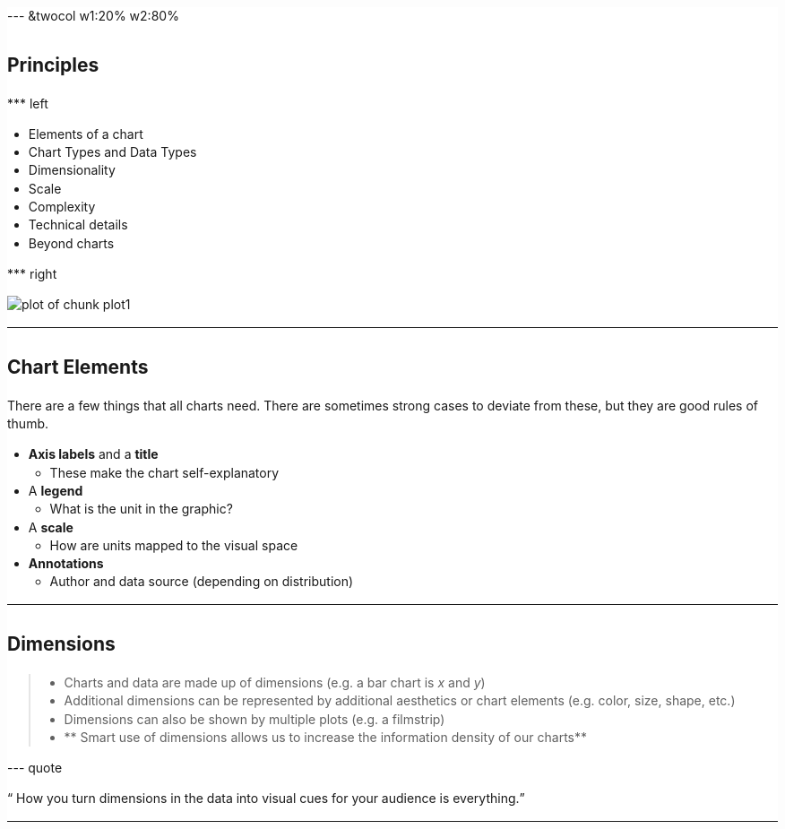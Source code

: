 

--- &twocol w1:20% w2:80%

## Principles

*** left
- Elements of a chart
- Chart Types and Data Types
- Dimensionality
- Scale
- Complexity
- Technical details
- Beyond charts

*** right

<img src="figure/plot1.svg" title="plot of chunk plot1" alt="plot of chunk plot1" width="450px" height="300px" />





---

## Chart Elements

There are a few things that all charts need. There are sometimes strong cases to deviate from these, but they are good rules of thumb. 

- **Axis labels** and a **title**
  * These make the chart self-explanatory
- A **legend**
  * What is the unit in the graphic?
- A **scale**
  * How are units mapped to the visual space
- **Annotations**
  * Author and data source (depending on distribution)

---

## Dimensions

>- Charts and data are made up of dimensions (e.g. a bar chart is *x* and *y*)
>- Additional dimensions can be represented by additional aesthetics or chart elements (e.g. color, size, shape, etc.)
>- Dimensions can also be shown by multiple plots (e.g. a filmstrip)
>- ** Smart use of dimensions allows us to increase the information density of our charts**

--- quote

<p><q> How you turn dimensions in the <span class = 'red'>data</span> into visual cues for your audience is everything.</q></p>

---
